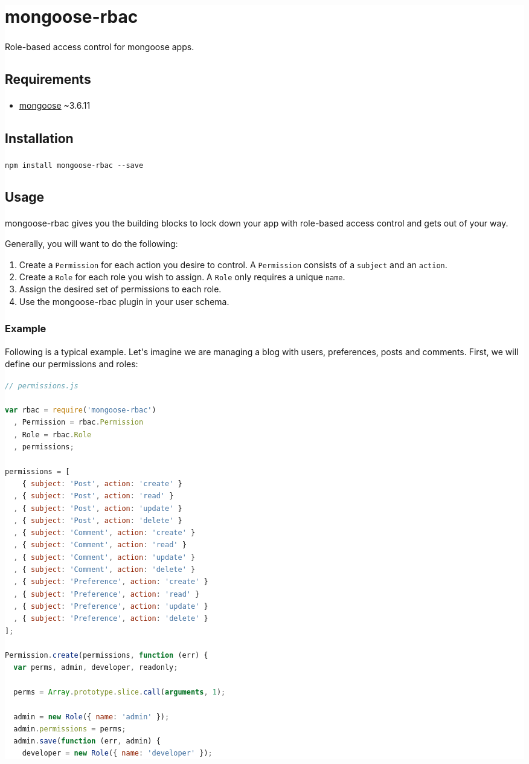 # mongoose-rbac

Role-based access control for mongoose apps.

## Requirements

* [mongoose](https://github.com/learnboost/mongoose/) ~3.6.11

## Installation

~~~
npm install mongoose-rbac --save
~~~

## Usage

mongoose-rbac gives you the building blocks to lock down your app with role-based access control and gets out of your way.

Generally, you will want to do the following:

1. Create a `Permission` for each action you desire to control. A `Permission` consists of a `subject` and an `action`.
2. Create a `Role` for each role you wish to assign. A `Role` only requires a unique `name`.
3. Assign the desired set of permissions to each role.
4. Use the mongoose-rbac plugin in your user schema.

### Example

Following is a typical example. Let's imagine we are managing a blog with users, preferences, posts and comments. First, we will define our permissions and roles:

~~~javascript
// permissions.js

var rbac = require('mongoose-rbac')
  , Permission = rbac.Permission
  , Role = rbac.Role
  , permissions;

permissions = [
    { subject: 'Post', action: 'create' }
  , { subject: 'Post', action: 'read' }
  , { subject: 'Post', action: 'update' }
  , { subject: 'Post', action: 'delete' }
  , { subject: 'Comment', action: 'create' }
  , { subject: 'Comment', action: 'read' }
  , { subject: 'Comment', action: 'update' }
  , { subject: 'Comment', action: 'delete' }
  , { subject: 'Preference', action: 'create' }
  , { subject: 'Preference', action: 'read' }
  , { subject: 'Preference', action: 'update' }
  , { subject: 'Preference', action: 'delete' }
];

Permission.create(permissions, function (err) {
  var perms, admin, developer, readonly;

  perms = Array.prototype.slice.call(arguments, 1);

  admin = new Role({ name: 'admin' });
  admin.permissions = perms;
  admin.save(function (err, admin) {
    developer = new Role({ name: 'developer' });
~~~